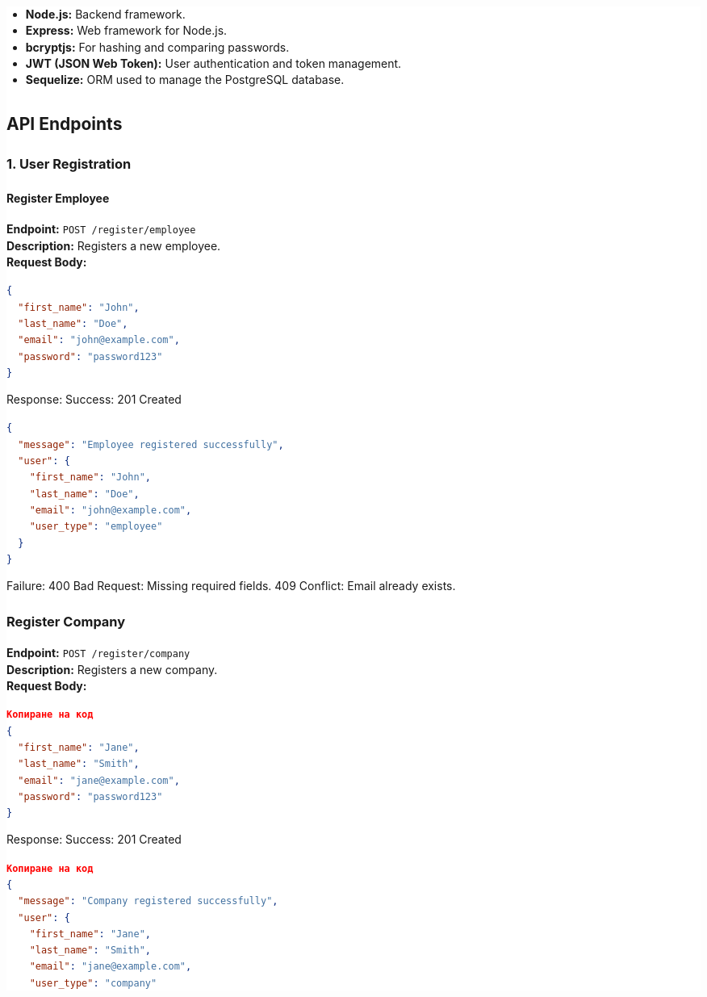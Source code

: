 - **Node.js:** Backend framework.
- **Express:** Web framework for Node.js.
- **bcryptjs:** For hashing and comparing passwords.
- **JWT (JSON Web Token):** User authentication and token management.
- **Sequelize:** ORM used to manage the PostgreSQL database.

## API Endpoints

### 1. User Registration

#### Register Employee
**Endpoint:** `POST /register/employee`  
**Description:** Registers a new employee.  
**Request Body:**

```json
{
  "first_name": "John",
  "last_name": "Doe",
  "email": "john@example.com",
  "password": "password123"
}
```
Response:
Success: 201 Created
```json
{
  "message": "Employee registered successfully",
  "user": {
    "first_name": "John",
    "last_name": "Doe",
    "email": "john@example.com",
    "user_type": "employee"
  }
}
````
Failure:
400 Bad Request: Missing required fields.
409 Conflict: Email already exists.


### Register Company
**Endpoint:** `POST /register/company`  
**Description:** Registers a new company.  
**Request Body:**
```json
Копиране на код
{
  "first_name": "Jane",
  "last_name": "Smith",
  "email": "jane@example.com",
  "password": "password123"
}
```
Response:
Success: 201 Created
```json
Копиране на код
{
  "message": "Company registered successfully",
  "user": {
    "first_name": "Jane",
    "last_name": "Smith",
    "email": "jane@example.com",
    "user_type": "company"
```